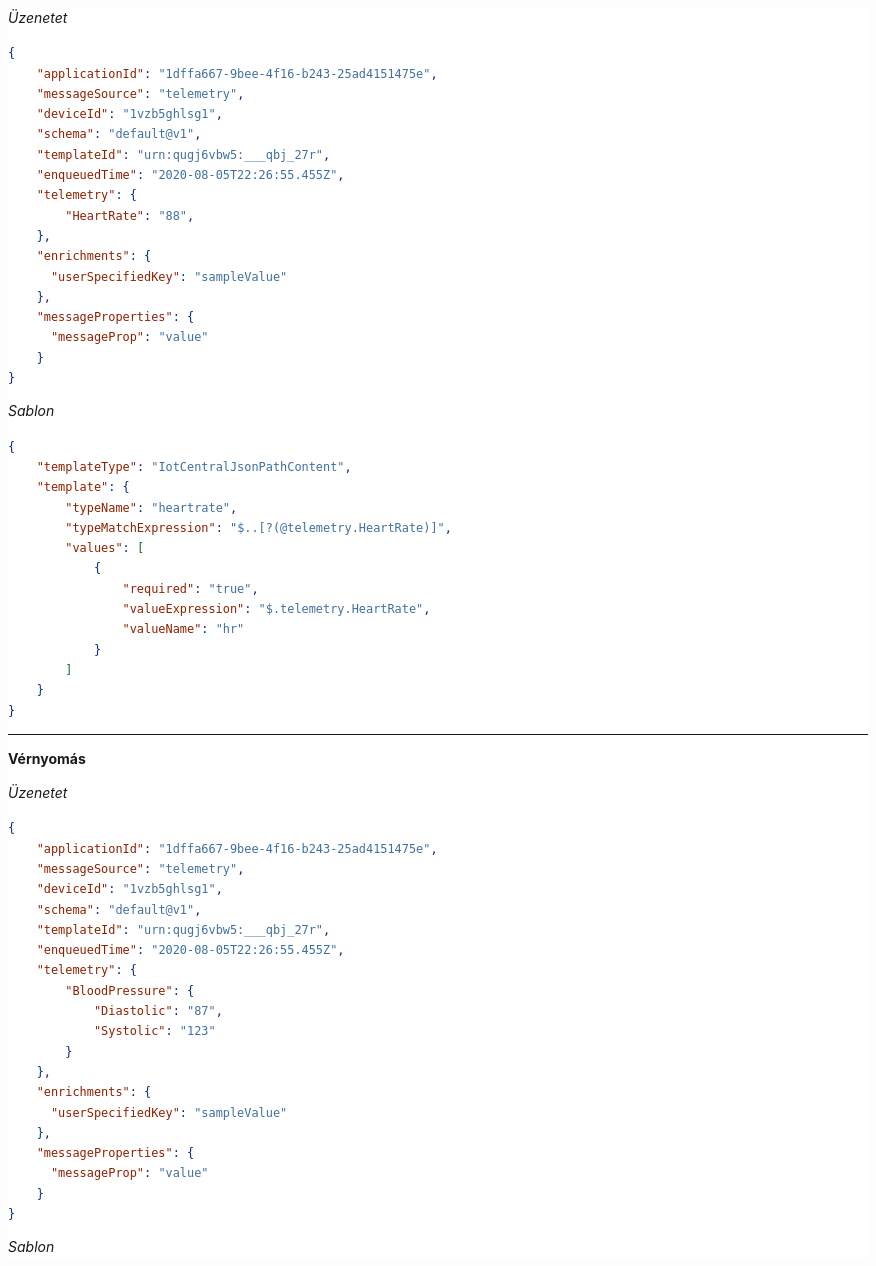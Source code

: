 *Üzenetet*
```json
{
    "applicationId": "1dffa667-9bee-4f16-b243-25ad4151475e",
    "messageSource": "telemetry",
    "deviceId": "1vzb5ghlsg1",
    "schema": "default@v1",
    "templateId": "urn:qugj6vbw5:___qbj_27r",
    "enqueuedTime": "2020-08-05T22:26:55.455Z",
    "telemetry": {
        "HeartRate": "88",
    },
    "enrichments": {
      "userSpecifiedKey": "sampleValue"
    },
    "messageProperties": {
      "messageProp": "value"
    }
}
```
*Sablon*
```json
{
    "templateType": "IotCentralJsonPathContent",
    "template": {
        "typeName": "heartrate",
        "typeMatchExpression": "$..[?(@telemetry.HeartRate)]",
        "values": [
            {
                "required": "true",
                "valueExpression": "$.telemetry.HeartRate",
                "valueName": "hr"
            }
        ]
    }
}
```
---
**Vérnyomás**

*Üzenetet*
```json
{
    "applicationId": "1dffa667-9bee-4f16-b243-25ad4151475e",
    "messageSource": "telemetry",
    "deviceId": "1vzb5ghlsg1",
    "schema": "default@v1",
    "templateId": "urn:qugj6vbw5:___qbj_27r",
    "enqueuedTime": "2020-08-05T22:26:55.455Z",
    "telemetry": {
        "BloodPressure": {
            "Diastolic": "87",
            "Systolic": "123"
        }
    },
    "enrichments": {
      "userSpecifiedKey": "sampleValue"
    },
    "messageProperties": {
      "messageProp": "value"
    }
}
```
*Sablon*
```json
```